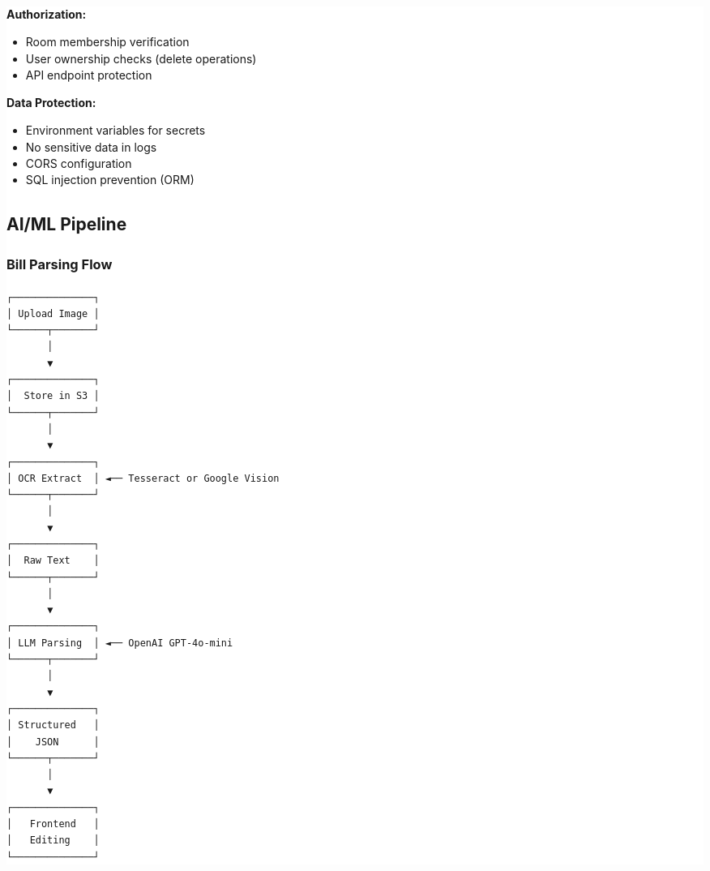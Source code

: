 **Authorization:**
- Room membership verification
- User ownership checks (delete operations)
- API endpoint protection

**Data Protection:**
- Environment variables for secrets
- No sensitive data in logs
- CORS configuration
- SQL injection prevention (ORM)

## AI/ML Pipeline

### Bill Parsing Flow

```
┌──────────────┐
│ Upload Image │
└──────┬───────┘
       │
       ▼
┌──────────────┐
│  Store in S3 │
└──────┬───────┘
       │
       ▼
┌──────────────┐
│ OCR Extract  │ ◄── Tesseract or Google Vision
└──────┬───────┘
       │
       ▼
┌──────────────┐
│  Raw Text    │
└──────┬───────┘
       │
       ▼
┌──────────────┐
│ LLM Parsing  │ ◄── OpenAI GPT-4o-mini
└──────┬───────┘
       │
       ▼
┌──────────────┐
│ Structured   │
│    JSON      │
└──────┬───────┘
       │
       ▼
┌──────────────┐
│   Frontend   │
│   Editing    │
└──────────────┘
```
